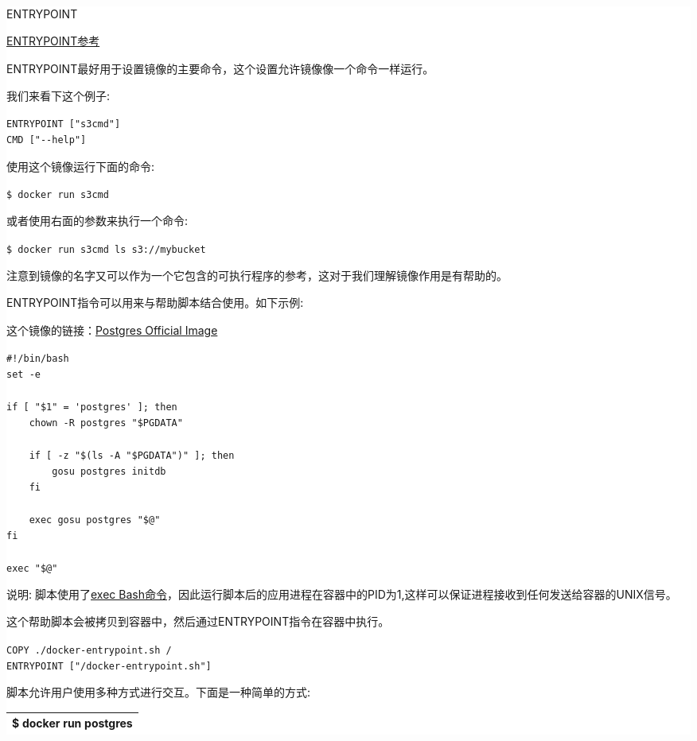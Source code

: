 ENTRYPOINT

[ENTRYPOINT参考](https://docs.docker.com/engine/reference/builder/#entrypoint)

ENTRYPOINT最好用于设置镜像的主要命令，这个设置允许镜像像一个命令一样运行。

我们来看下这个例子:

```
ENTRYPOINT ["s3cmd"]
CMD ["--help"]
```

使用这个镜像运行下面的命令:

```
$ docker run s3cmd
```

或者使用右面的参数来执行一个命令:

```
$ docker run s3cmd ls s3://mybucket
```

注意到镜像的名字又可以作为一个它包含的可执行程序的参考，这对于我们理解镜像作用是有帮助的。

ENTRYPOINT指令可以用来与帮助脚本结合使用。如下示例:

这个镜像的链接：[Postgres Official Image](https://hub.docker.com/_/postgres/)

```
#!/bin/bash
set -e

if [ "$1" = 'postgres' ]; then
    chown -R postgres "$PGDATA"

    if [ -z "$(ls -A "$PGDATA")" ]; then
        gosu postgres initdb
    fi

    exec gosu postgres "$@"
fi

exec "$@"
```

说明: 脚本使用了[exec Bash命令](http://wiki.bash-hackers.org/commands/builtin/exec)，因此运行脚本后的应用进程在容器中的PID为1,这样可以保证进程接收到任何发送给容器的UNIX信号。

这个帮助脚本会被拷贝到容器中，然后通过ENTRYPOINT指令在容器中执行。

```
COPY ./docker-entrypoint.sh /
ENTRYPOINT ["/docker-entrypoint.sh"]
```

脚本允许用户使用多种方式进行交互。下面是一种简单的方式:

| $ docker run postgres |
| :--- |
